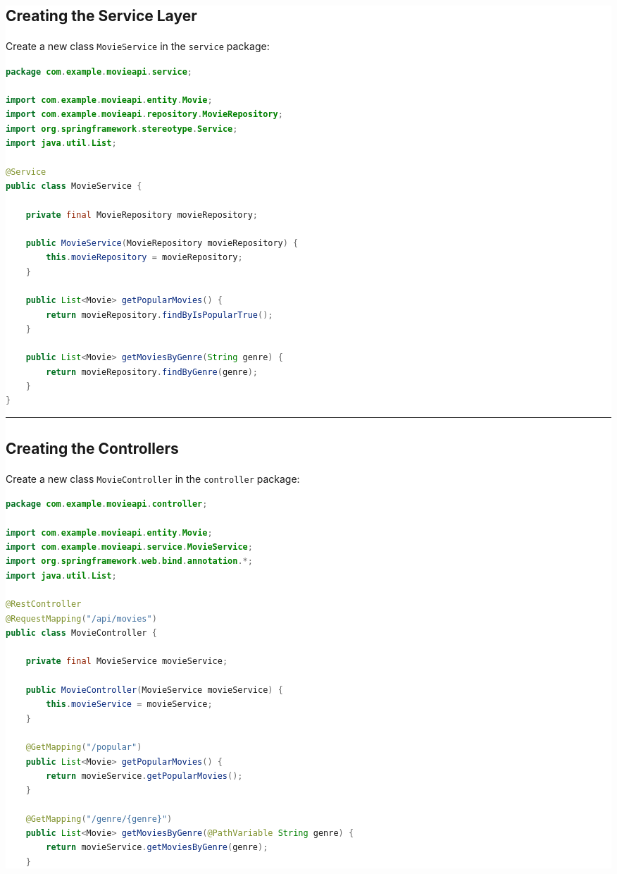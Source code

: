 
## Creating the Service Layer

Create a new class `MovieService` in the `service` package:

```java
package com.example.movieapi.service;

import com.example.movieapi.entity.Movie;
import com.example.movieapi.repository.MovieRepository;
import org.springframework.stereotype.Service;
import java.util.List;

@Service
public class MovieService {

    private final MovieRepository movieRepository;

    public MovieService(MovieRepository movieRepository) {
        this.movieRepository = movieRepository;
    }

    public List<Movie> getPopularMovies() {
        return movieRepository.findByIsPopularTrue();
    }

    public List<Movie> getMoviesByGenre(String genre) {
        return movieRepository.findByGenre(genre);
    }
}
```

---

## Creating the Controllers

Create a new class `MovieController` in the `controller` package:

```java
package com.example.movieapi.controller;

import com.example.movieapi.entity.Movie;
import com.example.movieapi.service.MovieService;
import org.springframework.web.bind.annotation.*;
import java.util.List;

@RestController
@RequestMapping("/api/movies")
public class MovieController {

    private final MovieService movieService;

    public MovieController(MovieService movieService) {
        this.movieService = movieService;
    }

    @GetMapping("/popular")
    public List<Movie> getPopularMovies() {
        return movieService.getPopularMovies();
    }

    @GetMapping("/genre/{genre}")
    public List<Movie> getMoviesByGenre(@PathVariable String genre) {
        return movieService.getMoviesByGenre(genre);
    }
```